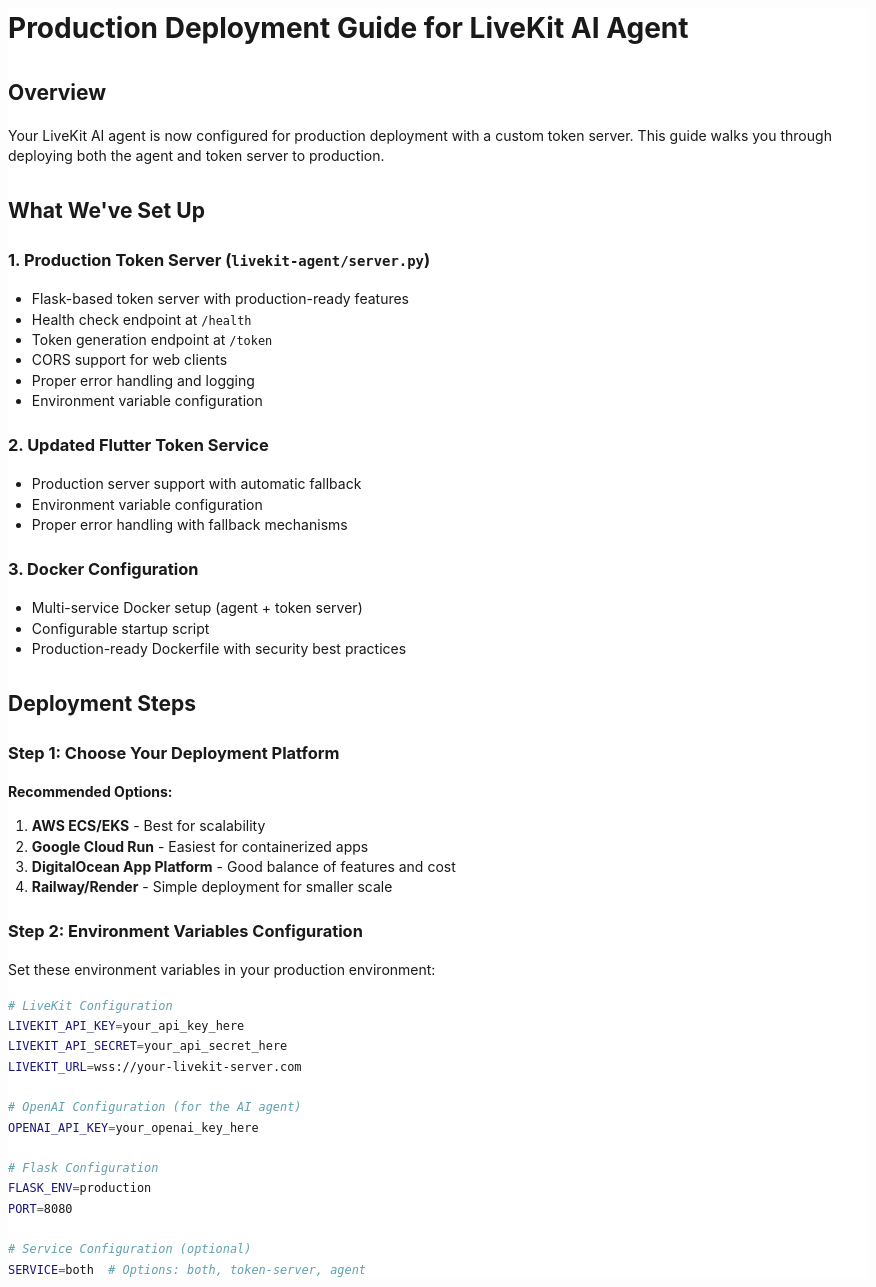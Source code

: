 # Production Deployment Guide for LiveKit AI Agent

## Overview

Your LiveKit AI agent is now configured for production deployment with a custom token server. This guide walks you through deploying both the agent and token server to production.

## What We've Set Up

### 1. Production Token Server (`livekit-agent/server.py`)

- Flask-based token server with production-ready features
- Health check endpoint at `/health`
- Token generation endpoint at `/token`
- CORS support for web clients
- Proper error handling and logging
- Environment variable configuration

### 2. Updated Flutter Token Service

- Production server support with automatic fallback
- Environment variable configuration
- Proper error handling with fallback mechanisms

### 3. Docker Configuration

- Multi-service Docker setup (agent + token server)
- Configurable startup script
- Production-ready Dockerfile with security best practices

## Deployment Steps

### Step 1: Choose Your Deployment Platform

**Recommended Options:**

1. **AWS ECS/EKS** - Best for scalability
2. **Google Cloud Run** - Easiest for containerized apps
3. **DigitalOcean App Platform** - Good balance of features and cost
4. **Railway/Render** - Simple deployment for smaller scale

### Step 2: Environment Variables Configuration

Set these environment variables in your production environment:

```bash
# LiveKit Configuration
LIVEKIT_API_KEY=your_api_key_here
LIVEKIT_API_SECRET=your_api_secret_here
LIVEKIT_URL=wss://your-livekit-server.com

# OpenAI Configuration (for the AI agent)
OPENAI_API_KEY=your_openai_key_here

# Flask Configuration
FLASK_ENV=production
PORT=8080

# Service Configuration (optional)
SERVICE=both  # Options: both, token-server, agent
```
